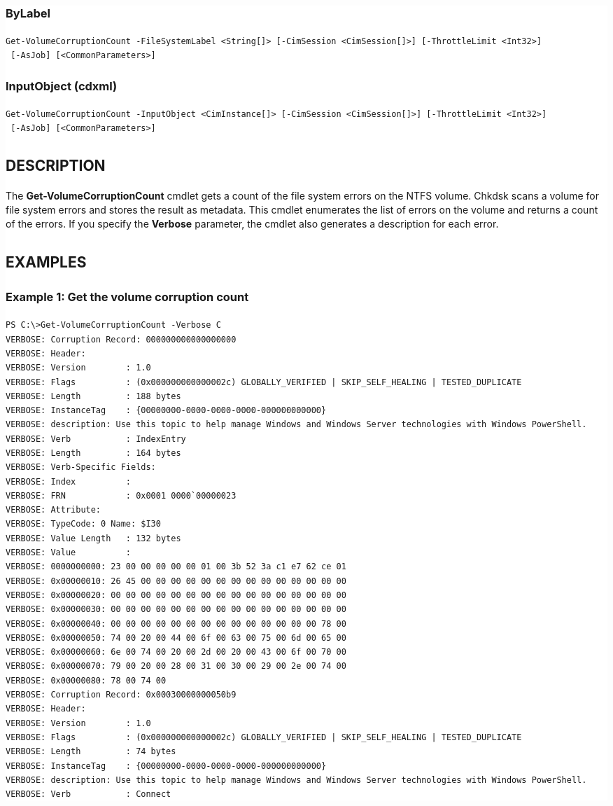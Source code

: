### ByLabel
```
Get-VolumeCorruptionCount -FileSystemLabel <String[]> [-CimSession <CimSession[]>] [-ThrottleLimit <Int32>]
 [-AsJob] [<CommonParameters>]
```

### InputObject (cdxml)
```
Get-VolumeCorruptionCount -InputObject <CimInstance[]> [-CimSession <CimSession[]>] [-ThrottleLimit <Int32>]
 [-AsJob] [<CommonParameters>]
```

## DESCRIPTION
The **Get-VolumeCorruptionCount** cmdlet gets a count of the file system errors on the NTFS volume.
Chkdsk scans a volume for file system errors and stores the result as metadata.
This cmdlet enumerates the list of errors on the volume and returns a count of the errors.
If you specify the **Verbose** parameter, the cmdlet also generates a description for each error.

## EXAMPLES

### Example 1: Get the volume corruption count
```
PS C:\>Get-VolumeCorruptionCount -Verbose C
VERBOSE: Corruption Record: 000000000000000000
VERBOSE: Header: 
VERBOSE: Version        : 1.0
VERBOSE: Flags          : (0x000000000000002c) GLOBALLY_VERIFIED | SKIP_SELF_HEALING | TESTED_DUPLICATE
VERBOSE: Length         : 188 bytes
VERBOSE: InstanceTag    : {00000000-0000-0000-0000-000000000000}
VERBOSE: description: Use this topic to help manage Windows and Windows Server technologies with Windows PowerShell.
VERBOSE: Verb           : IndexEntry
VERBOSE: Length         : 164 bytes
VERBOSE: Verb-Specific Fields: 
VERBOSE: Index          : 
VERBOSE: FRN            : 0x0001 0000`00000023
VERBOSE: Attribute: 
VERBOSE: TypeCode: 0 Name: $I30
VERBOSE: Value Length   : 132 bytes
VERBOSE: Value          : 
VERBOSE: 0000000000: 23 00 00 00 00 00 01 00 3b 52 3a c1 e7 62 ce 01
VERBOSE: 0x00000010: 26 45 00 00 00 00 00 00 00 00 00 00 00 00 00 00
VERBOSE: 0x00000020: 00 00 00 00 00 00 00 00 00 00 00 00 00 00 00 00
VERBOSE: 0x00000030: 00 00 00 00 00 00 00 00 00 00 00 00 00 00 00 00
VERBOSE: 0x00000040: 00 00 00 00 00 00 00 00 00 00 00 00 00 00 78 00
VERBOSE: 0x00000050: 74 00 20 00 44 00 6f 00 63 00 75 00 6d 00 65 00
VERBOSE: 0x00000060: 6e 00 74 00 20 00 2d 00 20 00 43 00 6f 00 70 00
VERBOSE: 0x00000070: 79 00 20 00 28 00 31 00 30 00 29 00 2e 00 74 00
VERBOSE: 0x00000080: 78 00 74 00
VERBOSE: Corruption Record: 0x00030000000050b9
VERBOSE: Header: 
VERBOSE: Version        : 1.0
VERBOSE: Flags          : (0x000000000000002c) GLOBALLY_VERIFIED | SKIP_SELF_HEALING | TESTED_DUPLICATE
VERBOSE: Length         : 74 bytes
VERBOSE: InstanceTag    : {00000000-0000-0000-0000-000000000000}
VERBOSE: description: Use this topic to help manage Windows and Windows Server technologies with Windows PowerShell.
VERBOSE: Verb           : Connect
```
